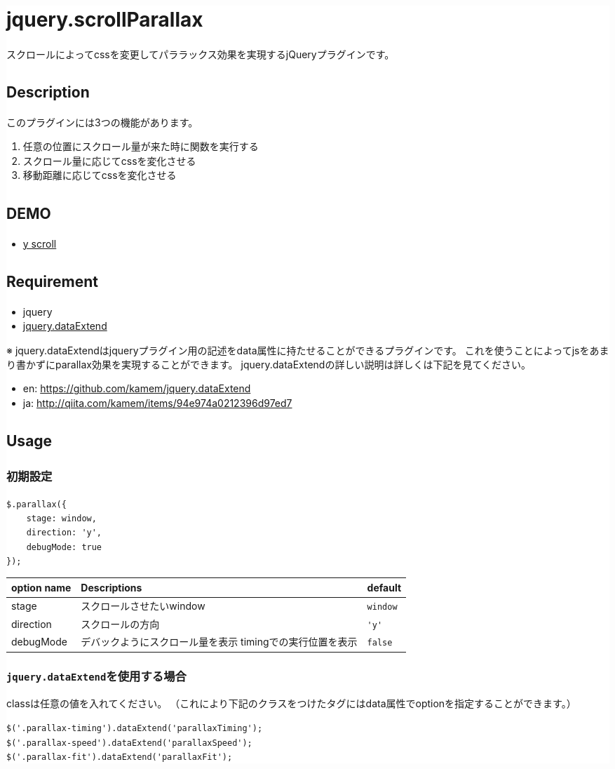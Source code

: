 # jquery.scrollParallax

スクロールによってcssを変更してパララックス効果を実現するjQueryプラグインです。

## Description
このプラグインには3つの機能があります。

1. 任意の位置にスクロール量が来た時に関数を実行する
2. スクロール量に応じてcssを変化させる
3. 移動距離に応じてcssを変化させる

## DEMO

* [y scroll](http://github.develo.org/jquery.scrollParallax/example/y.html)

## Requirement

* jquery
* [jquery.dataExtend](https://github.com/kamem/jquery.dataExtend)

※ jquery.dataExtendはjqueryプラグイン用の記述をdata属性に持たせることができるプラグインです。
これを使うことによってjsをあまり書かずにparallax効果を実現することができます。
jquery.dataExtendの詳しい説明は詳しくは下記を見てください。

* en: https://github.com/kamem/jquery.dataExtend
* ja: http://qiita.com/kamem/items/94e974a0212396d97ed7

## Usage

### 初期設定

	$.parallax({
		stage: window,
		direction: 'y',
		debugMode: true
	});


| option name| Descriptions |default
|:-----------|:------------|:------------|
| stage      | スクロールさせたいwindow |`window`
| direction  | スクロールの方向 |`'y'`
| debugMode  | デバックようにスクロール量を表示 timingでの実行位置を表示 | `false`

### `jquery.dataExtend`を使用する場合
classは任意の値を入れてください。
（これにより下記のクラスをつけたタグにはdata属性でoptionを指定することができます。）

	$('.parallax-timing').dataExtend('parallaxTiming');
	$('.parallax-speed').dataExtend('parallaxSpeed');
	$('.parallax-fit').dataExtend('parallaxFit');
